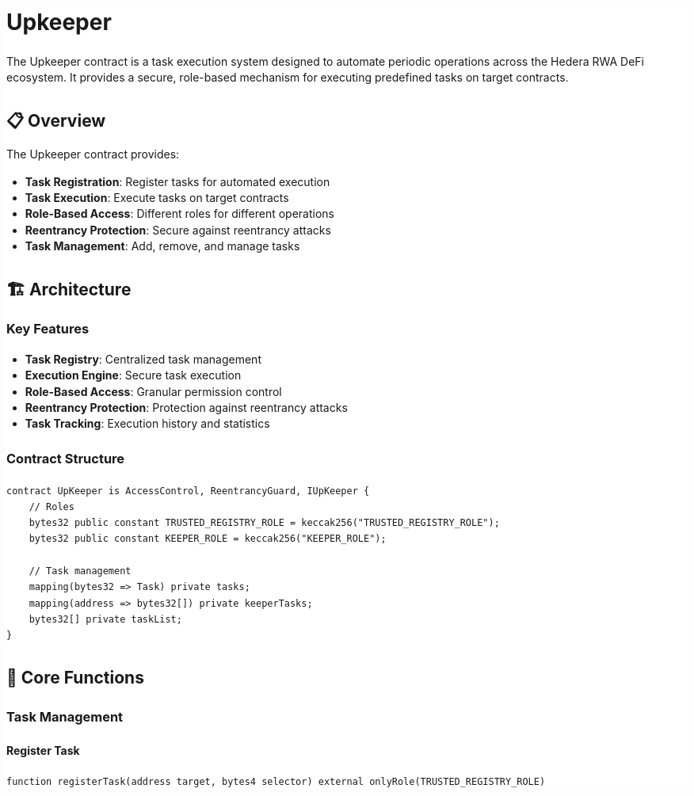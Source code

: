 # Upkeeper

The Upkeeper contract is a task execution system designed to automate periodic operations across the Hedera RWA DeFi ecosystem. It provides a secure, role-based mechanism for executing predefined tasks on target contracts.

## 📋 Overview

The Upkeeper contract provides:

-   **Task Registration**: Register tasks for automated execution
-   **Task Execution**: Execute tasks on target contracts
-   **Role-Based Access**: Different roles for different operations
-   **Reentrancy Protection**: Secure against reentrancy attacks
-   **Task Management**: Add, remove, and manage tasks

## 🏗️ Architecture

### Key Features

-   **Task Registry**: Centralized task management
-   **Execution Engine**: Secure task execution
-   **Role-Based Access**: Granular permission control
-   **Reentrancy Protection**: Protection against reentrancy attacks
-   **Task Tracking**: Execution history and statistics

### Contract Structure

```solidity
contract UpKeeper is AccessControl, ReentrancyGuard, IUpKeeper {
    // Roles
    bytes32 public constant TRUSTED_REGISTRY_ROLE = keccak256("TRUSTED_REGISTRY_ROLE");
    bytes32 public constant KEEPER_ROLE = keccak256("KEEPER_ROLE");

    // Task management
    mapping(bytes32 => Task) private tasks;
    mapping(address => bytes32[]) private keeperTasks;
    bytes32[] private taskList;
}
```

## 🔧 Core Functions

### Task Management

#### Register Task

```solidity
function registerTask(address target, bytes4 selector) external onlyRole(TRUSTED_REGISTRY_ROLE)
```

